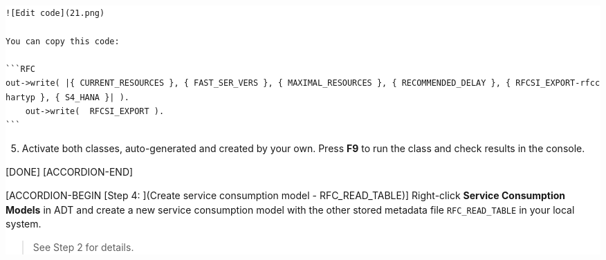     ![Edit code](21.png)

    You can copy this code:

    ```RFC
    out->write( |{ CURRENT_RESOURCES }, { FAST_SER_VERS }, { MAXIMAL_RESOURCES }, { RECOMMENDED_DELAY }, { RFCSI_EXPORT-rfcchartyp }, { S4_HANA }| ).
        out->write(  RFCSI_EXPORT ).
    ```

  5. Activate both classes, auto-generated and created by your own. Press **F9** to run the class and check results in the console.


[DONE]
[ACCORDION-END]

[ACCORDION-BEGIN [Step 4: ](Create service consumption model - RFC_READ_TABLE)]
Right-click **Service Consumption Models** in ADT and create a new service consumption model with the other stored metadata file `RFC_READ_TABLE` in your local system.

  >See Step 2 for details.
